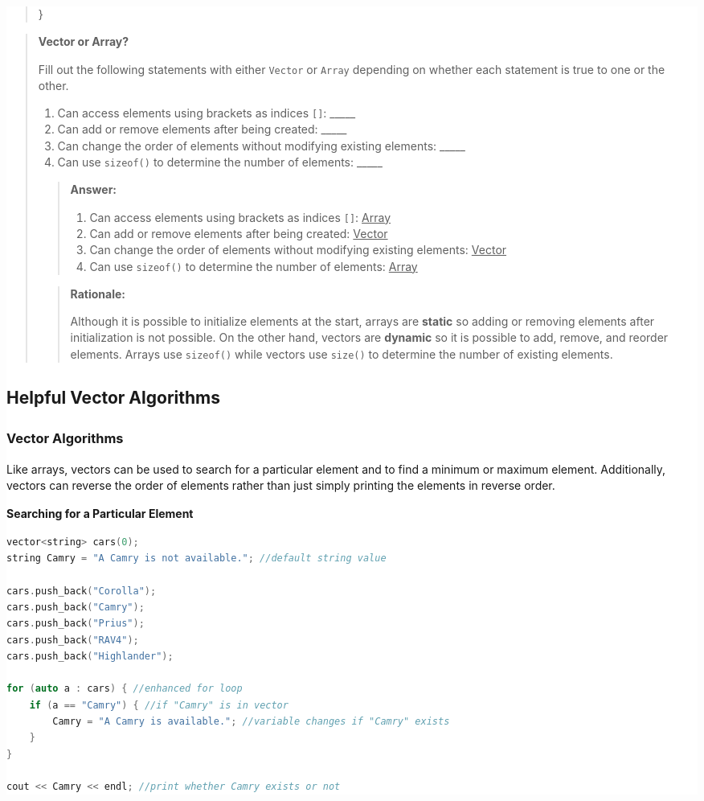 > }
> ```

> <b>Vector or Array?</b>
>
> Fill out the following statements with either `Vector` or `Array` depending on whether each statement is true to one or the other.
> 1. Can access elements using brackets as indices `[]`: _____
> 2. Can add or remove elements after being created: _____
> 3. Can change the order of elements without modifying existing elements: _____
> 4. Can use `sizeof()` to determine the number of elements: _____
> 
> > <b>Answer:</b>
> >
> > 1. Can access elements using brackets as indices `[]`: <u>Array</u>
> > 2. Can add or remove elements after being created: <u>Vector</u>
> > 3. Can change the order of elements without modifying existing elements: <u>Vector</u>
> > 4. Can use `sizeof()` to determine the number of elements: <u>Array</u>
>
> > <b>Rationale:</b>
> >
> > Although it is possible to initialize elements at the start, arrays are __static__ so adding or removing elements after initialization is not possible. On the other hand, vectors are __dynamic__ so it is possible to add, remove, and reorder elements. Arrays use `sizeof()` while vectors use `size()` to determine the number of existing elements.

## Helpful Vector Algorithms

### Vector Algorithms

Like arrays, vectors can be used to search for a particular element and to find a minimum or maximum element. Additionally, vectors can reverse the order of elements rather than just simply printing the elements in reverse order.

__Searching for a Particular Element__
```cpp
vector<string> cars(0);
string Camry = "A Camry is not available."; //default string value

cars.push_back("Corolla");
cars.push_back("Camry");
cars.push_back("Prius");
cars.push_back("RAV4");
cars.push_back("Highlander");

for (auto a : cars) { //enhanced for loop
    if (a == "Camry") { //if "Camry" is in vector
        Camry = "A Camry is available."; //variable changes if "Camry" exists
    }
}
    
cout << Camry << endl; //print whether Camry exists or not
```
